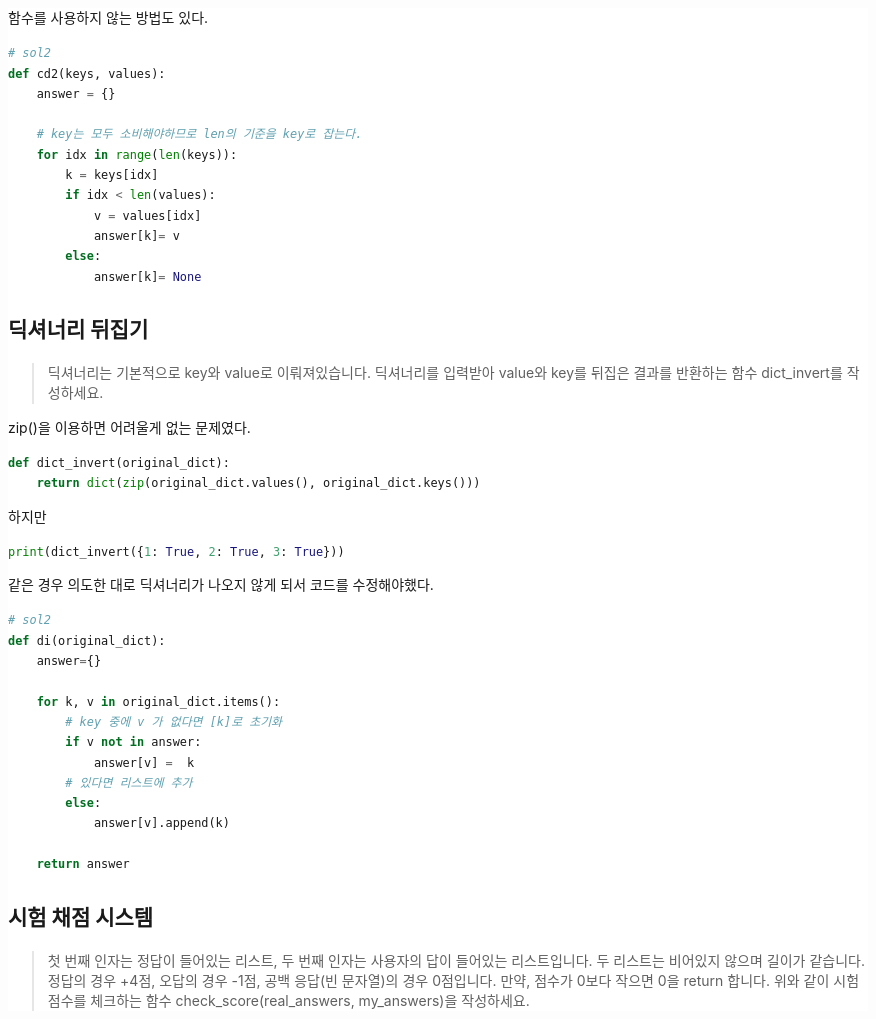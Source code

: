 함수를 사용하지 않는 방법도 있다.

```python
# sol2
def cd2(keys, values):
    answer = {}

    # key는 모두 소비해야하므로 len의 기준을 key로 잡는다.
    for idx in range(len(keys)):
        k = keys[idx]
        if idx < len(values):
            v = values[idx]
            answer[k]= v
        else:
            answer[k]= None
```

## 딕셔너리 뒤집기

> 딕셔너리는 기본적으로 key와 value로 이뤄져있습니다.
> 딕셔너리를 입력받아 value와 key를 뒤집은 결과를 반환하는 함수 dict_invert를 작성하세요.

zip()을 이용하면 어려울게 없는 문제였다.

```python
def dict_invert(original_dict):
    return dict(zip(original_dict.values(), original_dict.keys()))
```

하지만
```python
print(dict_invert({1: True, 2: True, 3: True}))
```
같은 경우 의도한 대로 딕셔너리가 나오지 않게 되서 코드를 수정해야했다.

```python
# sol2
def di(original_dict):
    answer={}

    for k, v in original_dict.items():
        # key 중에 v 가 없다면 [k]로 초기화
        if v not in answer:
            answer[v] =  k
        # 있다면 리스트에 추가
        else:
            answer[v].append(k)

    return answer
```

## 시험 채점 시스템

> 첫 번째 인자는 정답이 들어있는 리스트, 두 번째 인자는 사용자의 답이 들어있는 리스트입니다. 두 리스트는 비어있지 않으며 길이가 같습니다.
> 정답의 경우 +4점, 오답의 경우 -1점, 공백 응답(빈 문자열)의 경우 0점입니다. 만약, 점수가 0보다 작으면 0을 return 합니다.
> 위와 같이 시험 점수를 체크하는 함수 check_score(real_answers, my_answers)을 작성하세요.
